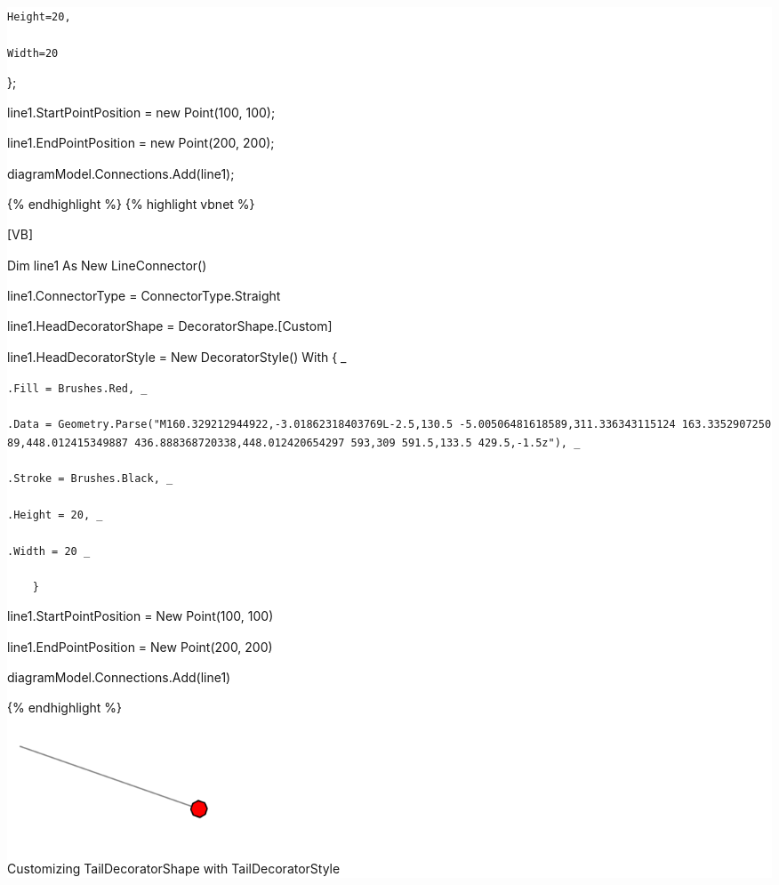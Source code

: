    Height=20,

    Width=20

};

line1.StartPointPosition = new Point(100, 100);

line1.EndPointPosition = new Point(200, 200);

diagramModel.Connections.Add(line1); 

{% endhighlight  %}
{% highlight vbnet %}

[VB]



Dim line1 As New LineConnector()

line1.ConnectorType = ConnectorType.Straight

line1.HeadDecoratorShape = DecoratorShape.[Custom]

line1.HeadDecoratorStyle = New DecoratorStyle() With { _

    .Fill = Brushes.Red, _

    .Data = Geometry.Parse("M160.329212944922,-3.01862318403769L-2.5,130.5 -5.00506481618589,311.336343115124 163.335290725089,448.012415349887 436.888368720338,448.012420654297 593,309 591.5,133.5 429.5,-1.5z"), _

    .Stroke = Brushes.Black, _

    .Height = 20, _

    .Width = 20 _

        }

line1.StartPointPosition = New Point(100, 100)

line1.EndPointPosition = New Point(200, 200)

diagramModel.Connections.Add(line1) 


{% endhighlight   %}


![Description: C:/Users/karthikeyanp/Pictures/images/headdeco.png](Line-Connectors_images/Line-Connectors_img24.png)





Customizing TailDecoratorShape with TailDecoratorStyle
